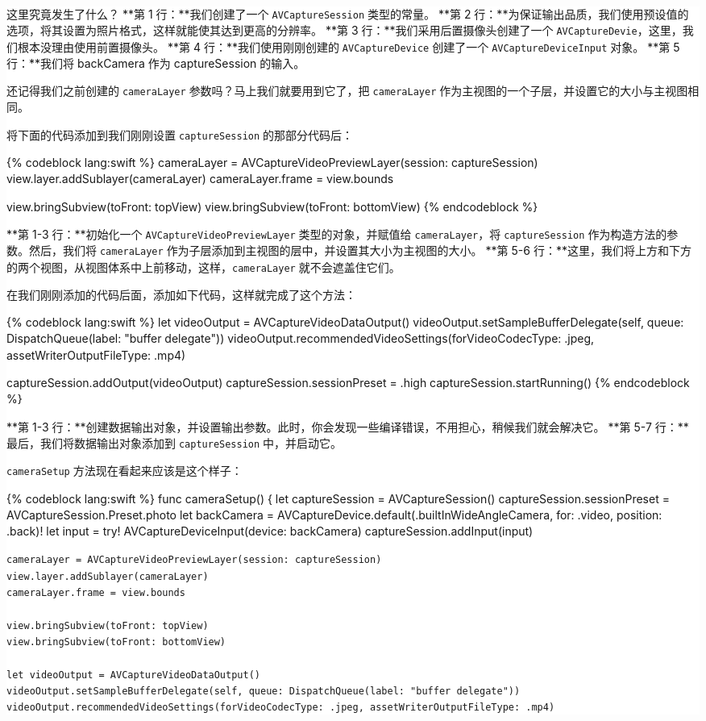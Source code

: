 这里究竟发生了什么？
**第 1 行：**我们创建了一个 `AVCaptureSession` 类型的常量。
**第 2 行：**为保证输出品质，我们使用预设值的选项，将其设置为照片格式，这样就能使其达到更高的分辨率。
**第 3 行：**我们采用后置摄像头创建了一个 `AVCaptureDevie`，这里，我们根本没理由使用前置摄像头。 
**第 4 行：**我们使用刚刚创建的 `AVCaptureDevice` 创建了一个 `AVCaptureDeviceInput` 对象。
**第 5 行：**我们将 backCamera 作为 captureSession 的输入。

还记得我们之前创建的 `cameraLayer` 参数吗？马上我们就要用到它了，把 `cameraLayer` 作为主视图的一个子层，并设置它的大小与主视图相同。

将下面的代码添加到我们刚刚设置 `captureSession` 的那部分代码后：

{% codeblock lang:swift %}
cameraLayer = AVCaptureVideoPreviewLayer(session: captureSession)
view.layer.addSublayer(cameraLayer)
cameraLayer.frame = view.bounds
 
view.bringSubview(toFront: topView)
view.bringSubview(toFront: bottomView)
{% endcodeblock %} &nbsp;

**第 1-3 行：**初始化一个 `AVCaptureVideoPreviewLayer` 类型的对象，并赋值给 `cameraLayer`，将 `captureSession` 作为构造方法的参数。然后，我们将 `cameraLayer` 作为子层添加到主视图的层中，并设置其大小为主视图的大小。
**第 5-6 行：**这里，我们将上方和下方的两个视图，从视图体系中上前移动，这样，`cameraLayer` 就不会遮盖住它们。

在我们刚刚添加的代码后面，添加如下代码，这样就完成了这个方法：

{% codeblock lang:swift %}
let videoOutput = AVCaptureVideoDataOutput()
videoOutput.setSampleBufferDelegate(self, queue: DispatchQueue(label: "buffer delegate"))
videoOutput.recommendedVideoSettings(forVideoCodecType: .jpeg, assetWriterOutputFileType: .mp4)
 
captureSession.addOutput(videoOutput)
captureSession.sessionPreset = .high
captureSession.startRunning()
{% endcodeblock %} &nbsp;

**第 1-3 行：**创建数据输出对象，并设置输出参数。此时，你会发现一些编译错误，不用担心，稍候我们就会解决它。
**第 5-7 行：**最后，我们将数据输出对象添加到 `captureSession` 中，并启动它。

`cameraSetup` 方法现在看起来应该是这个样子：

{% codeblock lang:swift %}
func cameraSetup() {
    let captureSession = AVCaptureSession()
    captureSession.sessionPreset = AVCaptureSession.Preset.photo
    let backCamera = AVCaptureDevice.default(.builtInWideAngleCamera, for: .video, position: .back)!
    let input = try! AVCaptureDeviceInput(device: backCamera)
    captureSession.addInput(input)
    
    cameraLayer = AVCaptureVideoPreviewLayer(session: captureSession)
    view.layer.addSublayer(cameraLayer)
    cameraLayer.frame = view.bounds
    
    view.bringSubview(toFront: topView)
    view.bringSubview(toFront: bottomView)
    
    let videoOutput = AVCaptureVideoDataOutput()
    videoOutput.setSampleBufferDelegate(self, queue: DispatchQueue(label: "buffer delegate"))
    videoOutput.recommendedVideoSettings(forVideoCodecType: .jpeg, assetWriterOutputFileType: .mp4)
    